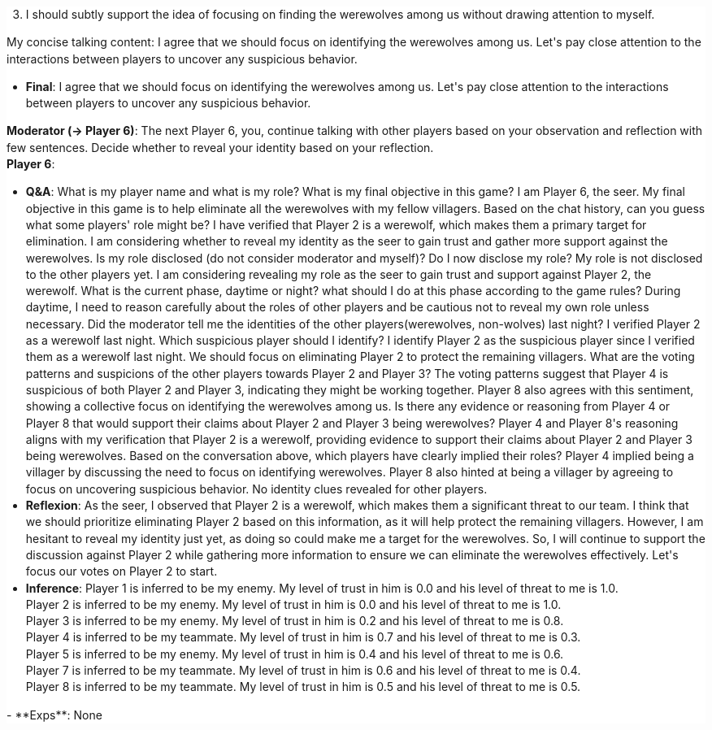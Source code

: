 3. I should subtly support the idea of focusing on finding the werewolves among us without drawing attention to myself.

My concise talking content:
I agree that we should focus on identifying the werewolves among us. Let's pay close attention to the interactions between players to uncover any suspicious behavior.  

- **Final**: I agree that we should focus on identifying the werewolves among us. Let's pay close attention to the interactions between players to uncover any suspicious behavior.  

**Moderator (-> Player 6)**: The next Player 6, you, continue talking with other players based on your observation and reflection with few sentences. Decide whether to reveal your identity based on your reflection.  
**Player 6**:  
- **Q&A**: What is my player name and what is my role? What is my final objective in this game? I am Player 6, the seer. My final objective in this game is to help eliminate all the werewolves with my fellow villagers.
Based on the chat history, can you guess what some players' role might be? I have verified that Player 2 is a werewolf, which makes them a primary target for elimination. I am considering whether to reveal my identity as the seer to gain trust and gather more support against the werewolves.
Is my role disclosed (do not consider moderator and myself)? Do I now disclose my role? My role is not disclosed to the other players yet. I am considering revealing my role as the seer to gain trust and support against Player 2, the werewolf.
What is the current phase, daytime or night? what should I do at this phase according to the game rules? During daytime, I need to reason carefully about the roles of other players and be cautious not to reveal my own role unless necessary.
Did the moderator tell me the identities of the other players(werewolves, non-wolves) last night? I verified Player 2 as a werewolf last night.
Which suspicious player should I identify? I identify Player 2 as the suspicious player since I verified them as a werewolf last night. We should focus on eliminating Player 2 to protect the remaining villagers.
What are the voting patterns and suspicions of the other players towards Player 2 and Player 3? The voting patterns suggest that Player 4 is suspicious of both Player 2 and Player 3, indicating they might be working together. Player 8 also agrees with this sentiment, showing a collective focus on identifying the werewolves among us.
Is there any evidence or reasoning from Player 4 or Player 8 that would support their claims about Player 2 and Player 3 being werewolves? Player 4 and Player 8's reasoning aligns with my verification that Player 2 is a werewolf, providing evidence to support their claims about Player 2 and Player 3 being werewolves.
Based on the conversation above, which players have clearly implied their roles? Player 4 implied being a villager by discussing the need to focus on identifying werewolves. Player 8 also hinted at being a villager by agreeing to focus on uncovering suspicious behavior. No identity clues revealed for other players.  
- **Reflexion**: As the seer, I observed that Player 2 is a werewolf, which makes them a significant threat to our team. I think that we should prioritize eliminating Player 2 based on this information, as it will help protect the remaining villagers. However, I am hesitant to reveal my identity just yet, as doing so could make me a target for the werewolves. So, I will continue to support the discussion against Player 2 while gathering more information to ensure we can eliminate the werewolves effectively. Let's focus our votes on Player 2 to start.  
- **Inference**: Player 1 is inferred to be my enemy. My level of trust in him is 0.0 and his level of threat to me is 1.0.  
Player 2 is inferred to be my enemy. My level of trust in him is 0.0 and his level of threat to me is 1.0.  
Player 3 is inferred to be my enemy. My level of trust in him is 0.2 and his level of threat to me is 0.8.  
Player 4 is inferred to be my teammate. My level of trust in him is 0.7 and his level of threat to me is 0.3.  
Player 5 is inferred to be my enemy. My level of trust in him is 0.4 and his level of threat to me is 0.6.  
Player 7 is inferred to be my teammate. My level of trust in him is 0.6 and his level of threat to me is 0.4.  
Player 8 is inferred to be my teammate. My level of trust in him is 0.5 and his level of threat to me is 0.5.  
<EOS>  
- **Exps**: None  